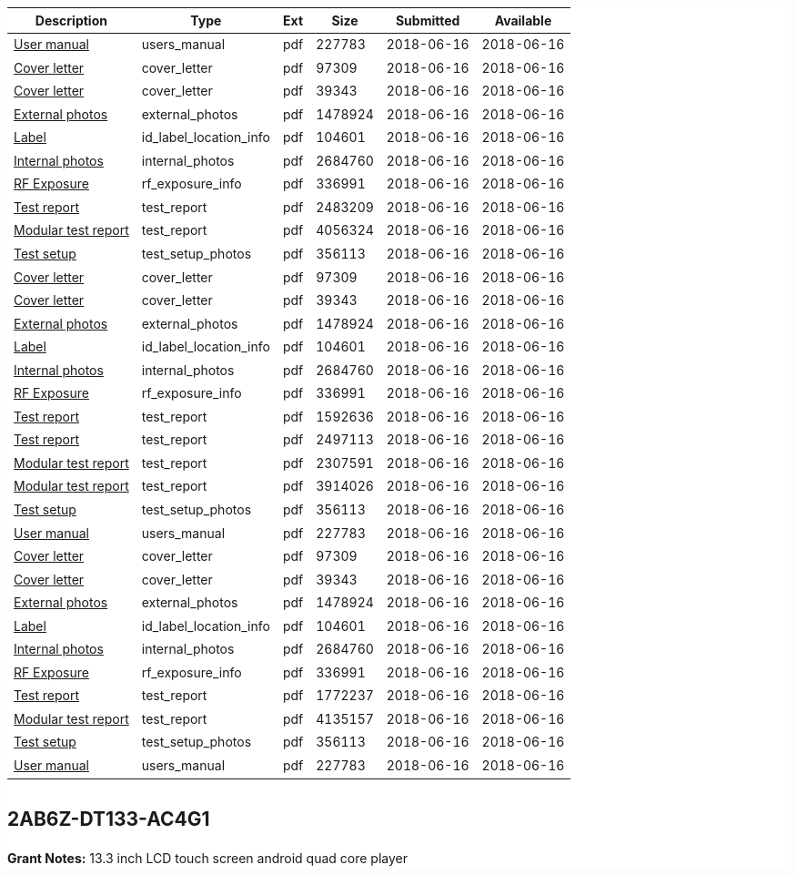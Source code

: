 | Description | Type | Ext | Size | Submitted | Available |
| ----------- | ---- | --- | ---- | --------- | --------- |
| [User manual](2AB6Z-DT133-AS4G1/2993a23dee18a111b247369fbc18c573/3891257.pdf) | users_manual | pdf | 227783 | 2018-06-16 | 2018-06-16 |
| [Cover letter](2AB6Z-DT133-AS4G1/2993a23dee18a111b247369fbc18c573/3891245.pdf) | cover_letter | pdf | 97309 | 2018-06-16 | 2018-06-16 |
| [Cover letter](2AB6Z-DT133-AS4G1/2993a23dee18a111b247369fbc18c573/3891246.pdf) | cover_letter | pdf | 39343 | 2018-06-16 | 2018-06-16 |
| [External photos](2AB6Z-DT133-AS4G1/2993a23dee18a111b247369fbc18c573/3891247.pdf) | external_photos | pdf | 1478924 | 2018-06-16 | 2018-06-16 |
| [Label](2AB6Z-DT133-AS4G1/2993a23dee18a111b247369fbc18c573/3891248.pdf) | id_label_location_info | pdf | 104601 | 2018-06-16 | 2018-06-16 |
| [Internal photos](2AB6Z-DT133-AS4G1/2993a23dee18a111b247369fbc18c573/3891249.pdf) | internal_photos | pdf | 2684760 | 2018-06-16 | 2018-06-16 |
| [RF Exposure](2AB6Z-DT133-AS4G1/2993a23dee18a111b247369fbc18c573/3827767.pdf) | rf_exposure_info | pdf | 336991 | 2018-06-16 | 2018-06-16 |
| [Test report](2AB6Z-DT133-AS4G1/2993a23dee18a111b247369fbc18c573/3891284.pdf) | test_report | pdf | 2483209 | 2018-06-16 | 2018-06-16 |
| [Modular test report](2AB6Z-DT133-AS4G1/2993a23dee18a111b247369fbc18c573/3827874.pdf) | test_report | pdf | 4056324 | 2018-06-16 | 2018-06-16 |
| [Test setup](2AB6Z-DT133-AS4G1/2993a23dee18a111b247369fbc18c573/3891256.pdf) | test_setup_photos | pdf | 356113 | 2018-06-16 | 2018-06-16 |
| [Cover letter](2AB6Z-DT133-AS4G1/d3363d331b14c927ab688dec6153769c/3891245.pdf) | cover_letter | pdf | 97309 | 2018-06-16 | 2018-06-16 |
| [Cover letter](2AB6Z-DT133-AS4G1/d3363d331b14c927ab688dec6153769c/3891246.pdf) | cover_letter | pdf | 39343 | 2018-06-16 | 2018-06-16 |
| [External photos](2AB6Z-DT133-AS4G1/d3363d331b14c927ab688dec6153769c/3891247.pdf) | external_photos | pdf | 1478924 | 2018-06-16 | 2018-06-16 |
| [Label](2AB6Z-DT133-AS4G1/d3363d331b14c927ab688dec6153769c/3891248.pdf) | id_label_location_info | pdf | 104601 | 2018-06-16 | 2018-06-16 |
| [Internal photos](2AB6Z-DT133-AS4G1/d3363d331b14c927ab688dec6153769c/3891249.pdf) | internal_photos | pdf | 2684760 | 2018-06-16 | 2018-06-16 |
| [RF Exposure](2AB6Z-DT133-AS4G1/d3363d331b14c927ab688dec6153769c/3827767.pdf) | rf_exposure_info | pdf | 336991 | 2018-06-16 | 2018-06-16 |
| [Test report](2AB6Z-DT133-AS4G1/d3363d331b14c927ab688dec6153769c/3891268.pdf) | test_report | pdf | 1592636 | 2018-06-16 | 2018-06-16 |
| [Test report](2AB6Z-DT133-AS4G1/d3363d331b14c927ab688dec6153769c/3891269.pdf) | test_report | pdf | 2497113 | 2018-06-16 | 2018-06-16 |
| [Modular test report](2AB6Z-DT133-AS4G1/d3363d331b14c927ab688dec6153769c/3827822.pdf) | test_report | pdf | 2307591 | 2018-06-16 | 2018-06-16 |
| [Modular test report](2AB6Z-DT133-AS4G1/d3363d331b14c927ab688dec6153769c/3827823.pdf) | test_report | pdf | 3914026 | 2018-06-16 | 2018-06-16 |
| [Test setup](2AB6Z-DT133-AS4G1/d3363d331b14c927ab688dec6153769c/3891256.pdf) | test_setup_photos | pdf | 356113 | 2018-06-16 | 2018-06-16 |
| [User manual](2AB6Z-DT133-AS4G1/d3363d331b14c927ab688dec6153769c/3891257.pdf) | users_manual | pdf | 227783 | 2018-06-16 | 2018-06-16 |
| [Cover letter](2AB6Z-DT133-AS4G1/84a95991b5d38aacb20b4bb243d39d28/3891245.pdf) | cover_letter | pdf | 97309 | 2018-06-16 | 2018-06-16 |
| [Cover letter](2AB6Z-DT133-AS4G1/84a95991b5d38aacb20b4bb243d39d28/3891246.pdf) | cover_letter | pdf | 39343 | 2018-06-16 | 2018-06-16 |
| [External photos](2AB6Z-DT133-AS4G1/84a95991b5d38aacb20b4bb243d39d28/3891247.pdf) | external_photos | pdf | 1478924 | 2018-06-16 | 2018-06-16 |
| [Label](2AB6Z-DT133-AS4G1/84a95991b5d38aacb20b4bb243d39d28/3891248.pdf) | id_label_location_info | pdf | 104601 | 2018-06-16 | 2018-06-16 |
| [Internal photos](2AB6Z-DT133-AS4G1/84a95991b5d38aacb20b4bb243d39d28/3891249.pdf) | internal_photos | pdf | 2684760 | 2018-06-16 | 2018-06-16 |
| [RF Exposure](2AB6Z-DT133-AS4G1/84a95991b5d38aacb20b4bb243d39d28/3827767.pdf) | rf_exposure_info | pdf | 336991 | 2018-06-16 | 2018-06-16 |
| [Test report](2AB6Z-DT133-AS4G1/84a95991b5d38aacb20b4bb243d39d28/3891254.pdf) | test_report | pdf | 1772237 | 2018-06-16 | 2018-06-16 |
| [Modular test report](2AB6Z-DT133-AS4G1/84a95991b5d38aacb20b4bb243d39d28/3827769.pdf) | test_report | pdf | 4135157 | 2018-06-16 | 2018-06-16 |
| [Test setup](2AB6Z-DT133-AS4G1/84a95991b5d38aacb20b4bb243d39d28/3891256.pdf) | test_setup_photos | pdf | 356113 | 2018-06-16 | 2018-06-16 |
| [User manual](2AB6Z-DT133-AS4G1/84a95991b5d38aacb20b4bb243d39d28/3891257.pdf) | users_manual | pdf | 227783 | 2018-06-16 | 2018-06-16 |
## 2AB6Z-DT133-AC4G1
**Grant Notes:** 13.3 inch LCD touch screen android quad core player

